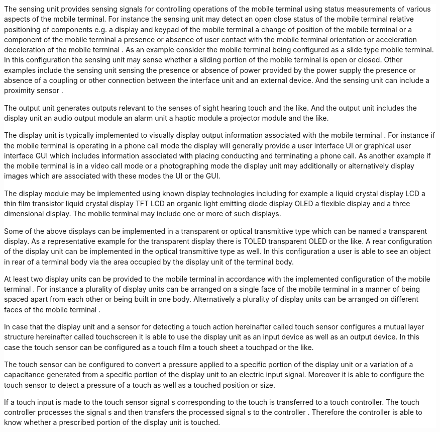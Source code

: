 The sensing unit provides sensing signals for controlling operations of the mobile terminal using status measurements of various aspects of the mobile terminal. For instance the sensing unit may detect an open close status of the mobile terminal relative positioning of components e.g. a display and keypad of the mobile terminal a change of position of the mobile terminal or a component of the mobile terminal a presence or absence of user contact with the mobile terminal orientation or acceleration deceleration of the mobile terminal . As an example consider the mobile terminal being configured as a slide type mobile terminal. In this configuration the sensing unit may sense whether a sliding portion of the mobile terminal is open or closed. Other examples include the sensing unit sensing the presence or absence of power provided by the power supply the presence or absence of a coupling or other connection between the interface unit and an external device. And the sensing unit can include a proximity sensor .

The output unit generates outputs relevant to the senses of sight hearing touch and the like. And the output unit includes the display unit an audio output module an alarm unit a haptic module a projector module and the like.

The display unit is typically implemented to visually display output information associated with the mobile terminal . For instance if the mobile terminal is operating in a phone call mode the display will generally provide a user interface UI or graphical user interface GUI which includes information associated with placing conducting and terminating a phone call. As another example if the mobile terminal is in a video call mode or a photographing mode the display unit may additionally or alternatively display images which are associated with these modes the UI or the GUI.

The display module may be implemented using known display technologies including for example a liquid crystal display LCD a thin film transistor liquid crystal display TFT LCD an organic light emitting diode display OLED a flexible display and a three dimensional display. The mobile terminal may include one or more of such displays.

Some of the above displays can be implemented in a transparent or optical transmittive type which can be named a transparent display. As a representative example for the transparent display there is TOLED transparent OLED or the like. A rear configuration of the display unit can be implemented in the optical transmittive type as well. In this configuration a user is able to see an object in rear of a terminal body via the area occupied by the display unit of the terminal body.

At least two display units can be provided to the mobile terminal in accordance with the implemented configuration of the mobile terminal . For instance a plurality of display units can be arranged on a single face of the mobile terminal in a manner of being spaced apart from each other or being built in one body. Alternatively a plurality of display units can be arranged on different faces of the mobile terminal .

In case that the display unit and a sensor for detecting a touch action hereinafter called touch sensor configures a mutual layer structure hereinafter called touchscreen it is able to use the display unit as an input device as well as an output device. In this case the touch sensor can be configured as a touch film a touch sheet a touchpad or the like.

The touch sensor can be configured to convert a pressure applied to a specific portion of the display unit or a variation of a capacitance generated from a specific portion of the display unit to an electric input signal. Moreover it is able to configure the touch sensor to detect a pressure of a touch as well as a touched position or size.

If a touch input is made to the touch sensor signal s corresponding to the touch is transferred to a touch controller. The touch controller processes the signal s and then transfers the processed signal s to the controller . Therefore the controller is able to know whether a prescribed portion of the display unit is touched.
